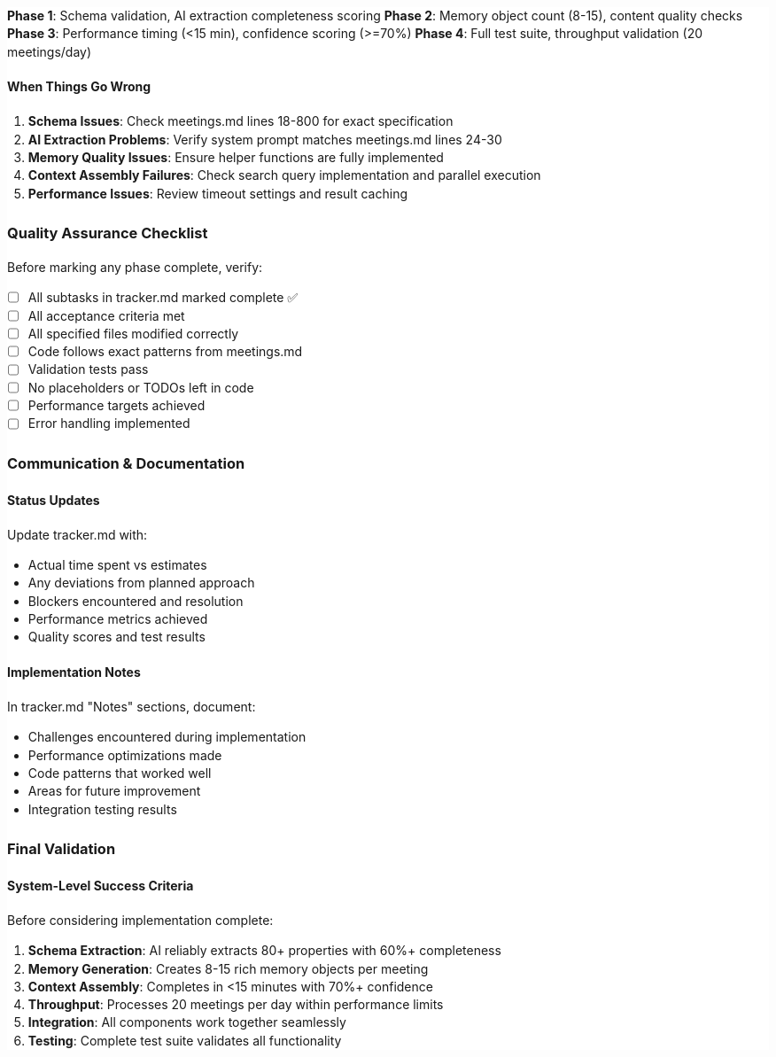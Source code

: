 **Phase 1**: Schema validation, AI extraction completeness scoring
**Phase 2**: Memory object count (8-15), content quality checks  
**Phase 3**: Performance timing (<15 min), confidence scoring (>=70%)
**Phase 4**: Full test suite, throughput validation (20 meetings/day)

#### When Things Go Wrong

1. **Schema Issues**: Check meetings.md lines 18-800 for exact specification
2. **AI Extraction Problems**: Verify system prompt matches meetings.md lines 24-30
3. **Memory Quality Issues**: Ensure helper functions are fully implemented
4. **Context Assembly Failures**: Check search query implementation and parallel execution
5. **Performance Issues**: Review timeout settings and result caching

### Quality Assurance Checklist

Before marking any phase complete, verify:

- [ ] All subtasks in tracker.md marked complete ✅
- [ ] All acceptance criteria met
- [ ] All specified files modified correctly
- [ ] Code follows exact patterns from meetings.md
- [ ] Validation tests pass
- [ ] No placeholders or TODOs left in code
- [ ] Performance targets achieved
- [ ] Error handling implemented

### Communication & Documentation

#### Status Updates
Update tracker.md with:
- Actual time spent vs estimates
- Any deviations from planned approach  
- Blockers encountered and resolution
- Performance metrics achieved
- Quality scores and test results

#### Implementation Notes
In tracker.md "Notes" sections, document:
- Challenges encountered during implementation
- Performance optimizations made
- Code patterns that worked well
- Areas for future improvement
- Integration testing results

### Final Validation

#### System-Level Success Criteria
Before considering implementation complete:

1. **Schema Extraction**: AI reliably extracts 80+ properties with 60%+ completeness
2. **Memory Generation**: Creates 8-15 rich memory objects per meeting
3. **Context Assembly**: Completes in <15 minutes with 70%+ confidence
4. **Throughput**: Processes 20 meetings per day within performance limits
5. **Integration**: All components work together seamlessly
6. **Testing**: Complete test suite validates all functionality
